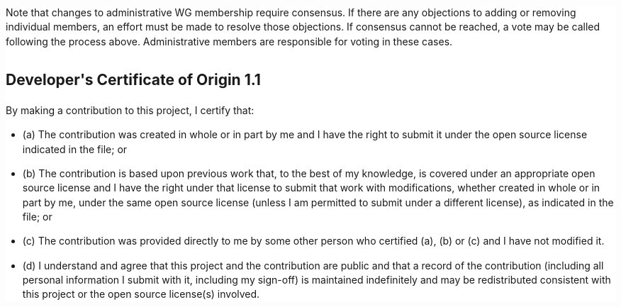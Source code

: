 Note that changes to administrative WG membership require
consensus. If there are any objections to adding or removing
individual members, an effort must be made to resolve
those objections. If consensus cannot be reached, a
vote may be called following the process above. Administrative
members are responsible for voting in these cases.

<a id="developers-certificate-of-origin"></a>
## Developer's Certificate of Origin 1.1

By making a contribution to this project, I certify that:

* (a) The contribution was created in whole or in part by me and I
  have the right to submit it under the open source license
  indicated in the file; or

* (b) The contribution is based upon previous work that, to the best
  of my knowledge, is covered under an appropriate open source
  license and I have the right under that license to submit that
  work with modifications, whether created in whole or in part
  by me, under the same open source license (unless I am
  permitted to submit under a different license), as indicated
  in the file; or

* (c) The contribution was provided directly to me by some other
  person who certified (a), (b) or (c) and I have not modified
  it.

* (d) I understand and agree that this project and the contribution
  are public and that a record of the contribution (including all
  personal information I submit with it, including my sign-off) is
  maintained indefinitely and may be redistributed consistent with
  this project or the open source license(s) involved.

[Consensus Seeking]: http://en.wikipedia.org/wiki/Consensus-seeking_decision-making
[nodejs/package-maintenance]: https://github.com/nodejs/package-maintenance
